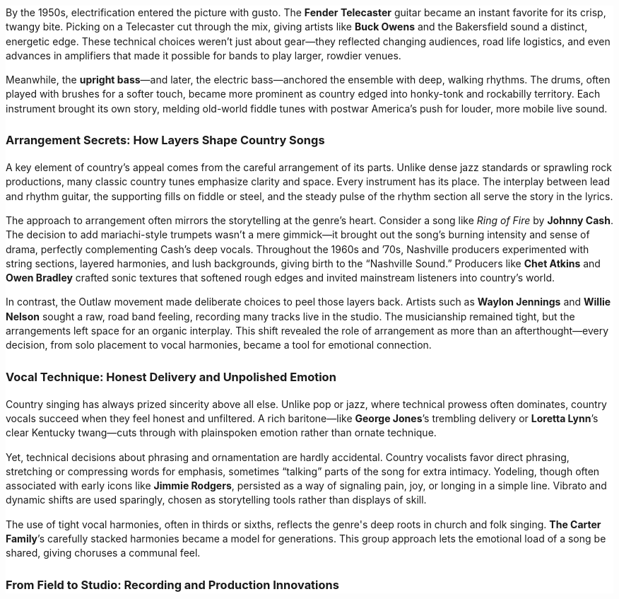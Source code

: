 By the 1950s, electrification entered the picture with gusto. The **Fender Telecaster** guitar
became an instant favorite for its crisp, twangy bite. Picking on a Telecaster cut through the mix,
giving artists like **Buck Owens** and the Bakersfield sound a distinct, energetic edge. These
technical choices weren’t just about gear—they reflected changing audiences, road life logistics,
and even advances in amplifiers that made it possible for bands to play larger, rowdier venues.

Meanwhile, the **upright bass**—and later, the electric bass—anchored the ensemble with deep,
walking rhythms. The drums, often played with brushes for a softer touch, became more prominent as
country edged into honky-tonk and rockabilly territory. Each instrument brought its own story,
melding old-world fiddle tunes with postwar America’s push for louder, more mobile live sound.

### Arrangement Secrets: How Layers Shape Country Songs

A key element of country’s appeal comes from the careful arrangement of its parts. Unlike dense jazz
standards or sprawling rock productions, many classic country tunes emphasize clarity and space.
Every instrument has its place. The interplay between lead and rhythm guitar, the supporting fills
on fiddle or steel, and the steady pulse of the rhythm section all serve the story in the lyrics.

The approach to arrangement often mirrors the storytelling at the genre’s heart. Consider a song
like _Ring of Fire_ by **Johnny Cash**. The decision to add mariachi-style trumpets wasn’t a mere
gimmick—it brought out the song’s burning intensity and sense of drama, perfectly complementing
Cash’s deep vocals. Throughout the 1960s and ’70s, Nashville producers experimented with string
sections, layered harmonies, and lush backgrounds, giving birth to the “Nashville Sound.” Producers
like **Chet Atkins** and **Owen Bradley** crafted sonic textures that softened rough edges and
invited mainstream listeners into country’s world.

In contrast, the Outlaw movement made deliberate choices to peel those layers back. Artists such as
**Waylon Jennings** and **Willie Nelson** sought a raw, road band feeling, recording many tracks
live in the studio. The musicianship remained tight, but the arrangements left space for an organic
interplay. This shift revealed the role of arrangement as more than an afterthought—every decision,
from solo placement to vocal harmonies, became a tool for emotional connection.

### Vocal Technique: Honest Delivery and Unpolished Emotion

Country singing has always prized sincerity above all else. Unlike pop or jazz, where technical
prowess often dominates, country vocals succeed when they feel honest and unfiltered. A rich
baritone—like **George Jones**’s trembling delivery or **Loretta Lynn**’s clear Kentucky twang—cuts
through with plainspoken emotion rather than ornate technique.

Yet, technical decisions about phrasing and ornamentation are hardly accidental. Country vocalists
favor direct phrasing, stretching or compressing words for emphasis, sometimes “talking” parts of
the song for extra intimacy. Yodeling, though often associated with early icons like **Jimmie
Rodgers**, persisted as a way of signaling pain, joy, or longing in a simple line. Vibrato and
dynamic shifts are used sparingly, chosen as storytelling tools rather than displays of skill.

The use of tight vocal harmonies, often in thirds or sixths, reflects the genre's deep roots in
church and folk singing. **The Carter Family**’s carefully stacked harmonies became a model for
generations. This group approach lets the emotional load of a song be shared, giving choruses a
communal feel.

### From Field to Studio: Recording and Production Innovations
